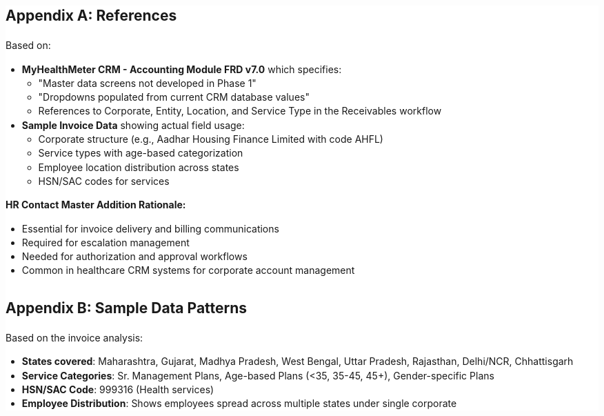 
## Appendix A: References

Based on:
- **MyHealthMeter CRM - Accounting Module FRD v7.0** which specifies:
  - "Master data screens not developed in Phase 1"
  - "Dropdowns populated from current CRM database values"
  - References to Corporate, Entity, Location, and Service Type in the Receivables workflow
- **Sample Invoice Data** showing actual field usage:
  - Corporate structure (e.g., Aadhar Housing Finance Limited with code AHFL)
  - Service types with age-based categorization
  - Employee location distribution across states
  - HSN/SAC codes for services

**HR Contact Master Addition Rationale:**
- Essential for invoice delivery and billing communications
- Required for escalation management
- Needed for authorization and approval workflows
- Common in healthcare CRM systems for corporate account management

## Appendix B: Sample Data Patterns

Based on the invoice analysis:
- **States covered**: Maharashtra, Gujarat, Madhya Pradesh, West Bengal, Uttar Pradesh, Rajasthan, Delhi/NCR, Chhattisgarh
- **Service Categories**: Sr. Management Plans, Age-based Plans (<35, 35-45, 45+), Gender-specific Plans
- **HSN/SAC Code**: 999316 (Health services)
- **Employee Distribution**: Shows employees spread across multiple states under single corporate